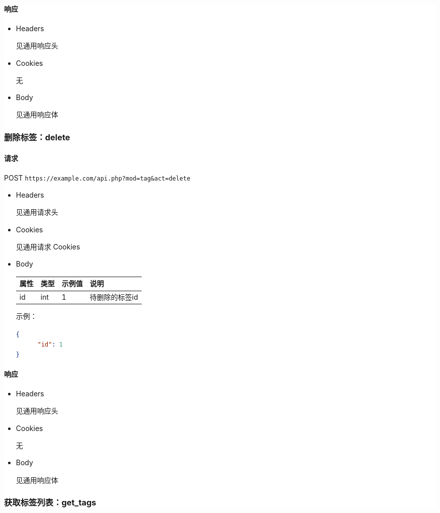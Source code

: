 #### 响应

- Headers

  见通用响应头

- Cookies

  无

- Body

  见通用响应体



### 删除标签：delete

#### 请求

POST `https://example.com/api.php?mod=tag&act=delete`

- Headers

  见通用请求头

- Cookies

  见通用请求 Cookies

- Body

  | 属性 | 类型 | 示例值 | 说明           |
  | ---- | ---- | ------ | -------------- |
  | id   | int  | 1      | 待删除的标签id |

  示例：

  ```json
  {
    	"id": 1
  }
  ```

#### 响应

- Headers

  见通用响应头

- Cookies

  无

- Body

  见通用响应体

  

### 获取标签列表：get_tags
